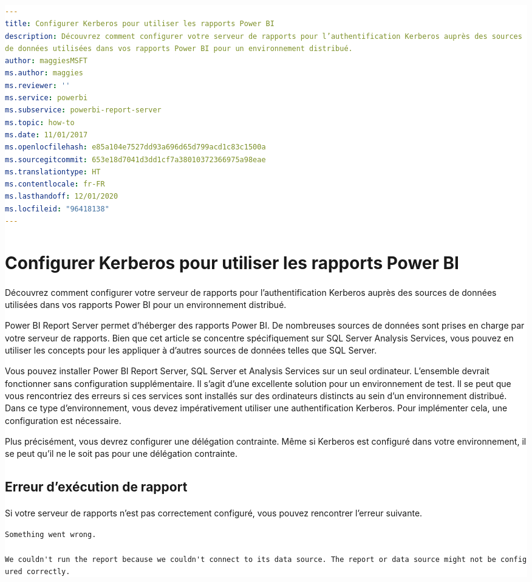 ```yaml
---
title: Configurer Kerberos pour utiliser les rapports Power BI
description: Découvrez comment configurer votre serveur de rapports pour l’authentification Kerberos auprès des sources de données utilisées dans vos rapports Power BI pour un environnement distribué.
author: maggiesMSFT
ms.author: maggies
ms.reviewer: ''
ms.service: powerbi
ms.subservice: powerbi-report-server
ms.topic: how-to
ms.date: 11/01/2017
ms.openlocfilehash: e85a104e7527dd93a696d65d799acd1c83c1500a
ms.sourcegitcommit: 653e18d7041d3dd1cf7a38010372366975a98eae
ms.translationtype: HT
ms.contentlocale: fr-FR
ms.lasthandoff: 12/01/2020
ms.locfileid: "96418138"
---
```

# <a name="configure-kerberos-to-use-power-bi-reports"></a>Configurer Kerberos pour utiliser les rapports Power BI
<iframe width="640" height="360" src="https://www.youtube.com/embed/vCH8Fa3OpQ0?showinfo=0" frameborder="0" allowfullscreen></iframe>

Découvrez comment configurer votre serveur de rapports pour l’authentification Kerberos auprès des sources de données utilisées dans vos rapports Power BI pour un environnement distribué.

Power BI Report Server permet d’héberger des rapports Power BI. De nombreuses sources de données sont prises en charge par votre serveur de rapports. Bien que cet article se concentre spécifiquement sur SQL Server Analysis Services, vous pouvez en utiliser les concepts pour les appliquer à d’autres sources de données telles que SQL Server.

Vous pouvez installer Power BI Report Server, SQL Server et Analysis Services sur un seul ordinateur. L’ensemble devrait fonctionner sans configuration supplémentaire. Il s’agit d’une excellente solution pour un environnement de test. Il se peut que vous rencontriez des erreurs si ces services sont installés sur des ordinateurs distincts au sein d’un environnement distribué. Dans ce type d’environnement, vous devez impérativement utiliser une authentification Kerberos. Pour implémenter cela, une configuration est nécessaire. 

Plus précisément, vous devrez configurer une délégation contrainte. Même si Kerberos est configuré dans votre environnement, il se peut qu’il ne le soit pas pour une délégation contrainte.

## <a name="error-running-report"></a>Erreur d’exécution de rapport
Si votre serveur de rapports n’est pas correctement configuré, vous pouvez rencontrer l’erreur suivante.

```output
Something went wrong.

We couldn't run the report because we couldn't connect to its data source. The report or data source might not be configured correctly. 
```
